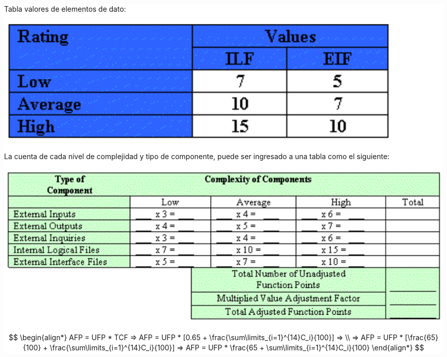 Tabla valores de elementos de dato:

![](09.10-ex-value-for-ilf-eif-table.png)

La cuenta de cada nivel de complejidad y tipo de componente, puede ser ingresado a una tabla como el siguiente:

![](09.11-tabla-reconto-total-complejidad-componente.png)

$$
\begin{align*}
AFP = UFP * TCF =>
AFP = UFP * [0.65 + \frac{\sum\limits_{i=1}^{14}C_i}{100}] => \\
=> AFP = UFP * [\frac{65}{100} + \frac{\sum\limits_{i=1}^{14}C_i}{100}] =>
AFP = UFP * \frac{65 + \sum\limits_{i=1}^{14}C_i}{100}
\end{align*}
$$
